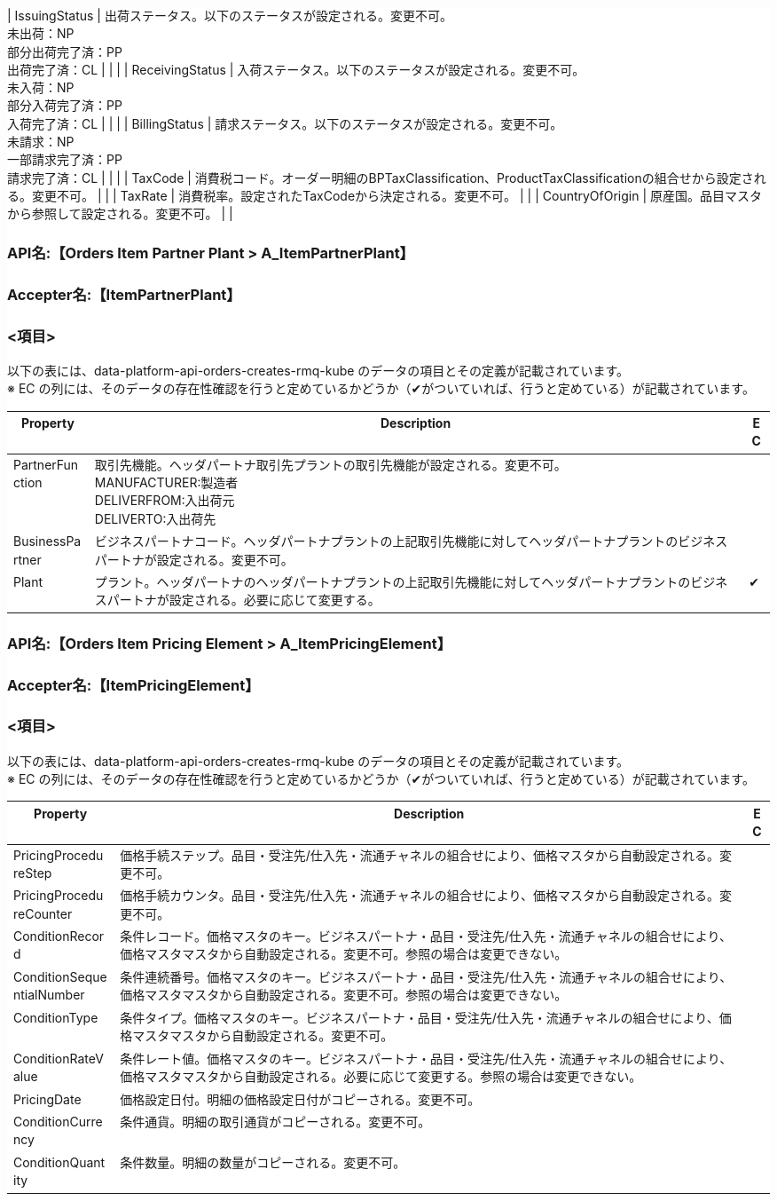 | IssuingStatus                                                        | 出荷ステータス。以下のステータスが設定される。変更不可。<br> 未出荷：NP <br> 部分出荷完了済：PP <br> 出荷完了済：CL                                                       |      |                                                                                                                                                                                                                                                                                                                   | 
| ReceivingStatus                                                      | 入荷ステータス。以下のステータスが設定される。変更不可。<br> 未入荷：NP <br> 部分入荷完了済：PP <br> 入荷完了済：CL                                                       |      |                                                                                                                                                                                                                                                                                                                   | 
| BillingStatus                                                        | 請求ステータス。以下のステータスが設定される。変更不可。<br> 未請求：NP <br> 一部請求完了済：PP <br> 請求完了済：CL                                                       |      |                                                                                                                                                                                                                                                                                                                   | 
| TaxCode                                                              | 消費税コード。オーダー明細のBPTaxClassification、ProductTaxClassificationの組合せから設定される。変更不可。                                                                                                                                                                                                             |     | 
| TaxRate                                                              | 消費税率。設定されたTaxCodeから決定される。変更不可。                                                                                                                                                                                                                                                                   |     | 
| CountryOfOrigin                                                      | 原産国。品目マスタから参照して設定される。変更不可。                                                                                                                                                                                                                                                                    |     | 

### API名:【Orders Item Partner Plant > A_ItemPartnerPlant】      
### Accepter名:【ItemPartnerPlant】   

### <項目>
以下の表には、data-platform-api-orders-creates-rmq-kube のデータの項目とその定義が記載されています。  
※ EC の列には、そのデータの存在性確認を行うと定めているかどうか（✔がついていれば、行うと定めている）が記載されています。


| Property             | Description                                                                                                                                          | EC  | 
| -------------------- | ---------------------------------------------------------------------------------------------------------------------------------------------------- | --- | 
| PartnerFunction      | 取引先機能。ヘッダパートナ取引先プラントの取引先機能が設定される。変更不可。 <br> MANUFACTURER:製造者 <br> DELIVERFROM:入出荷元 <br> DELIVERTO:入出荷先   |     |                                                                                                                                                 | 
| BusinessPartner      | ビジネスパートナコード。ヘッダパートナプラントの上記取引先機能に対してヘッダパートナプラントのビジネスパートナが設定される。変更不可。               |     | 
| Plant                | プラント。ヘッダパートナのヘッダパートナプラントの上記取引先機能に対してヘッダパートナプラントのビジネスパートナが設定される。必要に応じて変更する。 | ✔  | 

### API名:【Orders Item Pricing Element > A_ItemPricingElement】      
### Accepter名:【ItemPricingElement】   

### <項目>
以下の表には、data-platform-api-orders-creates-rmq-kube のデータの項目とその定義が記載されています。  
※ EC の列には、そのデータの存在性確認を行うと定めているかどうか（✔がついていれば、行うと定めている）が記載されています。



| Property                   | Description                                                                                                                                                                             | EC  | 
| -------------------------- | --------------------------------------------------------------------------------------------------------------------------------------------------------------------------------------- | --- | 
| PricingProcedureStep       | 価格手続ステップ。品目・受注先/仕入先・流通チャネルの組合せにより、価格マスタから自動設定される。変更不可。                                                                             |     | 
| PricingProcedureCounter    | 価格手続カウンタ。品目・受注先/仕入先・流通チャネルの組合せにより、価格マスタから自動設定される。変更不可。                                                                             |     | 
| ConditionRecord            | 条件レコード。価格マスタのキー。ビジネスパートナ・品目・受注先/仕入先・流通チャネルの組合せにより、価格マスタマスタから自動設定される。変更不可。参照の場合は変更できない。             |     | 
| ConditionSequentialNumber  | 条件連続番号。価格マスタのキー。ビジネスパートナ・品目・受注先/仕入先・流通チャネルの組合せにより、価格マスタマスタから自動設定される。変更不可。参照の場合は変更できない。             |     | 
| ConditionType              | 条件タイプ。価格マスタのキー。ビジネスパートナ・品目・受注先/仕入先・流通チャネルの組合せにより、価格マスタマスタから自動設定される。変更不可。                                         |     | 
| ConditionRateValue         | 条件レート値。価格マスタのキー。ビジネスパートナ・品目・受注先/仕入先・流通チャネルの組合せにより、価格マスタマスタから自動設定される。必要に応じて変更する。参照の場合は変更できない。 |     | 
| PricingDate                | 価格設定日付。明細の価格設定日付がコピーされる。変更不可。                                                                                                                              |     | 
| ConditionCurrency          | 条件通貨。明細の取引通貨がコピーされる。変更不可。                                                                                                                                      |     | 
| ConditionQuantity          | 条件数量。明細の数量がコピーされる。変更不可。                                                                                                                                          |     | 